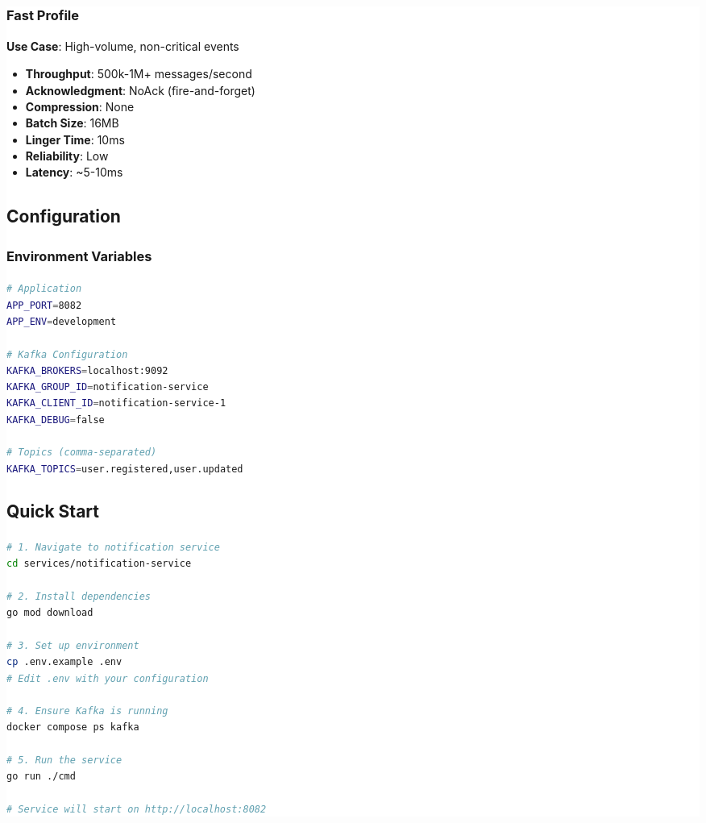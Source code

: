 ### Fast Profile

**Use Case**: High-volume, non-critical events

- **Throughput**: 500k-1M+ messages/second
- **Acknowledgment**: NoAck (fire-and-forget)
- **Compression**: None
- **Batch Size**: 16MB
- **Linger Time**: 10ms
- **Reliability**: Low
- **Latency**: ~5-10ms

## Configuration

### Environment Variables

```bash
# Application
APP_PORT=8082
APP_ENV=development

# Kafka Configuration
KAFKA_BROKERS=localhost:9092
KAFKA_GROUP_ID=notification-service
KAFKA_CLIENT_ID=notification-service-1
KAFKA_DEBUG=false

# Topics (comma-separated)
KAFKA_TOPICS=user.registered,user.updated
```

## Quick Start

```bash
# 1. Navigate to notification service
cd services/notification-service

# 2. Install dependencies
go mod download

# 3. Set up environment
cp .env.example .env
# Edit .env with your configuration

# 4. Ensure Kafka is running
docker compose ps kafka

# 5. Run the service
go run ./cmd

# Service will start on http://localhost:8082
```
